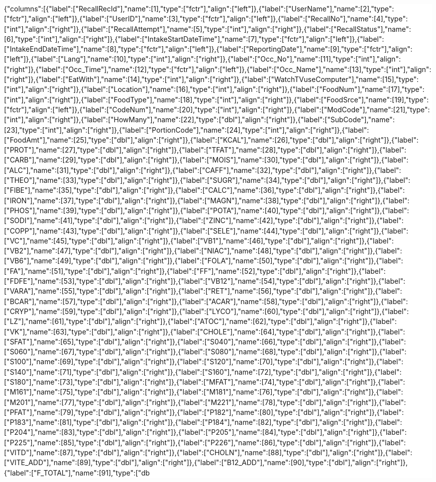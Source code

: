 {"columns":[{"label":["RecallRecId"],"name":[1],"type":["fctr"],"align":["left"]},{"label":["UserName"],"name":[2],"type":["fctr"],"align":["left"]},{"label":["UserID"],"name":[3],"type":["fctr"],"align":["left"]},{"label":["RecallNo"],"name":[4],"type":["int"],"align":["right"]},{"label":["RecallAttempt"],"name":[5],"type":["int"],"align":["right"]},{"label":["RecallStatus"],"name":[6],"type":["int"],"align":["right"]},{"label":["IntakeStartDateTime"],"name":[7],"type":["fctr"],"align":["left"]},{"label":["IntakeEndDateTime"],"name":[8],"type":["fctr"],"align":["left"]},{"label":["ReportingDate"],"name":[9],"type":["fctr"],"align":["left"]},{"label":["Lang"],"name":[10],"type":["int"],"align":["right"]},{"label":["Occ_No"],"name":[11],"type":["int"],"align":["right"]},{"label":["Occ_Time"],"name":[12],"type":["fctr"],"align":["left"]},{"label":["Occ_Name"],"name":[13],"type":["int"],"align":["right"]},{"label":["EatWith"],"name":[14],"type":["int"],"align":["right"]},{"label":["WatchTVuseComputer"],"name":[15],"type":["int"],"align":["right"]},{"label":["Location"],"name":[16],"type":["int"],"align":["right"]},{"label":["FoodNum"],"name":[17],"type":["int"],"align":["right"]},{"label":["FoodType"],"name":[18],"type":["int"],"align":["right"]},{"label":["FoodSrce"],"name":[19],"type":["fctr"],"align":["left"]},{"label":["CodeNum"],"name":[20],"type":["int"],"align":["right"]},{"label":["ModCode"],"name":[21],"type":["int"],"align":["right"]},{"label":["HowMany"],"name":[22],"type":["dbl"],"align":["right"]},{"label":["SubCode"],"name":[23],"type":["int"],"align":["right"]},{"label":["PortionCode"],"name":[24],"type":["int"],"align":["right"]},{"label":["FoodAmt"],"name":[25],"type":["dbl"],"align":["right"]},{"label":["KCAL"],"name":[26],"type":["dbl"],"align":["right"]},{"label":["PROT"],"name":[27],"type":["dbl"],"align":["right"]},{"label":["TFAT"],"name":[28],"type":["dbl"],"align":["right"]},{"label":["CARB"],"name":[29],"type":["dbl"],"align":["right"]},{"label":["MOIS"],"name":[30],"type":["dbl"],"align":["right"]},{"label":["ALC"],"name":[31],"type":["dbl"],"align":["right"]},{"label":["CAFF"],"name":[32],"type":["dbl"],"align":["right"]},{"label":["THEO"],"name":[33],"type":["dbl"],"align":["right"]},{"label":["SUGR"],"name":[34],"type":["dbl"],"align":["right"]},{"label":["FIBE"],"name":[35],"type":["dbl"],"align":["right"]},{"label":["CALC"],"name":[36],"type":["dbl"],"align":["right"]},{"label":["IRON"],"name":[37],"type":["dbl"],"align":["right"]},{"label":["MAGN"],"name":[38],"type":["dbl"],"align":["right"]},{"label":["PHOS"],"name":[39],"type":["dbl"],"align":["right"]},{"label":["POTA"],"name":[40],"type":["dbl"],"align":["right"]},{"label":["SODI"],"name":[41],"type":["dbl"],"align":["right"]},{"label":["ZINC"],"name":[42],"type":["dbl"],"align":["right"]},{"label":["COPP"],"name":[43],"type":["dbl"],"align":["right"]},{"label":["SELE"],"name":[44],"type":["dbl"],"align":["right"]},{"label":["VC"],"name":[45],"type":["dbl"],"align":["right"]},{"label":["VB1"],"name":[46],"type":["dbl"],"align":["right"]},{"label":["VB2"],"name":[47],"type":["dbl"],"align":["right"]},{"label":["NIAC"],"name":[48],"type":["dbl"],"align":["right"]},{"label":["VB6"],"name":[49],"type":["dbl"],"align":["right"]},{"label":["FOLA"],"name":[50],"type":["dbl"],"align":["right"]},{"label":["FA"],"name":[51],"type":["dbl"],"align":["right"]},{"label":["FF"],"name":[52],"type":["dbl"],"align":["right"]},{"label":["FDFE"],"name":[53],"type":["dbl"],"align":["right"]},{"label":["VB12"],"name":[54],"type":["dbl"],"align":["right"]},{"label":["VARA"],"name":[55],"type":["dbl"],"align":["right"]},{"label":["RET"],"name":[56],"type":["dbl"],"align":["right"]},{"label":["BCAR"],"name":[57],"type":["dbl"],"align":["right"]},{"label":["ACAR"],"name":[58],"type":["dbl"],"align":["right"]},{"label":["CRYP"],"name":[59],"type":["dbl"],"align":["right"]},{"label":["LYCO"],"name":[60],"type":["dbl"],"align":["right"]},{"label":["LZ"],"name":[61],"type":["dbl"],"align":["right"]},{"label":["ATOC"],"name":[62],"type":["dbl"],"align":["right"]},{"label":["VK"],"name":[63],"type":["dbl"],"align":["right"]},{"label":["CHOLE"],"name":[64],"type":["dbl"],"align":["right"]},{"label":["SFAT"],"name":[65],"type":["dbl"],"align":["right"]},{"label":["S040"],"name":[66],"type":["dbl"],"align":["right"]},{"label":["S060"],"name":[67],"type":["dbl"],"align":["right"]},{"label":["S080"],"name":[68],"type":["dbl"],"align":["right"]},{"label":["S100"],"name":[69],"type":["dbl"],"align":["right"]},{"label":["S120"],"name":[70],"type":["dbl"],"align":["right"]},{"label":["S140"],"name":[71],"type":["dbl"],"align":["right"]},{"label":["S160"],"name":[72],"type":["dbl"],"align":["right"]},{"label":["S180"],"name":[73],"type":["dbl"],"align":["right"]},{"label":["MFAT"],"name":[74],"type":["dbl"],"align":["right"]},{"label":["M161"],"name":[75],"type":["dbl"],"align":["right"]},{"label":["M181"],"name":[76],"type":["dbl"],"align":["right"]},{"label":["M201"],"name":[77],"type":["dbl"],"align":["right"]},{"label":["M221"],"name":[78],"type":["dbl"],"align":["right"]},{"label":["PFAT"],"name":[79],"type":["dbl"],"align":["right"]},{"label":["P182"],"name":[80],"type":["dbl"],"align":["right"]},{"label":["P183"],"name":[81],"type":["dbl"],"align":["right"]},{"label":["P184"],"name":[82],"type":["dbl"],"align":["right"]},{"label":["P204"],"name":[83],"type":["dbl"],"align":["right"]},{"label":["P205"],"name":[84],"type":["dbl"],"align":["right"]},{"label":["P225"],"name":[85],"type":["dbl"],"align":["right"]},{"label":["P226"],"name":[86],"type":["dbl"],"align":["right"]},{"label":["VITD"],"name":[87],"type":["dbl"],"align":["right"]},{"label":["CHOLN"],"name":[88],"type":["dbl"],"align":["right"]},{"label":["VITE_ADD"],"name":[89],"type":["dbl"],"align":["right"]},{"label":["B12_ADD"],"name":[90],"type":["dbl"],"align":["right"]},{"label":["F_TOTAL"],"name":[91],"type":["db